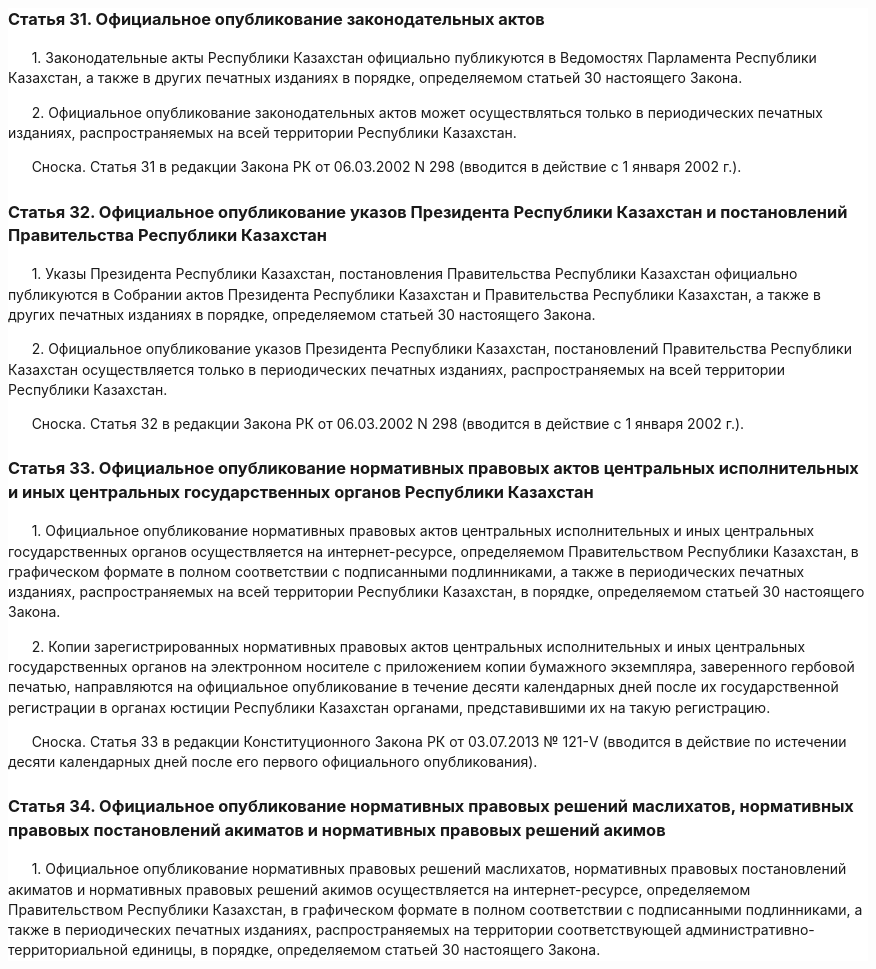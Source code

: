 ### Статья 31. Официальное опубликование законодательных актов

      1. Законодательные акты Республики Казахстан официально публикуются в Ведомостях Парламента Республики Казахстан, а также в других печатных изданиях в порядке, определяемом статьей 30 настоящего Закона.

      2. Официальное опубликование законодательных актов может осуществляться только в периодических печатных изданиях, распространяемых на всей территории Республики Казахстан.

      Сноска. Статья 31 в редакции Закона РК от 06.03.2002 N 298 (вводится в действие с 1 января 2002 г.).

### Статья 32. Официальное опубликование указов Президента Республики Казахстан и постановлений Правительства Республики Казахстан

      1. Указы Президента Республики Казахстан, постановления Правительства Республики Казахстан официально публикуются в Собрании актов Президента Республики Казахстан и Правительства Республики Казахстан, а также в других печатных изданиях в порядке, определяемом статьей 30 настоящего Закона.

      2. Официальное опубликование указов Президента Республики Казахстан, постановлений Правительства Республики Казахстан осуществляется только в периодических печатных изданиях, распространяемых на всей территории Республики Казахстан.

      Сноска. Статья 32 в редакции Закона РК от 06.03.2002 N 298 (вводится в действие с 1 января 2002 г.).

### Статья 33. Официальное опубликование нормативных правовых актов центральных исполнительных и иных центральных государственных органов Республики Казахстан

      1. Официальное опубликование нормативных правовых актов центральных исполнительных и иных центральных государственных органов осуществляется на интернет-ресурсе, определяемом Правительством Республики Казахстан, в графическом формате в полном соответствии с подписанными подлинниками, а также в периодических печатных изданиях, распространяемых на всей территории Республики Казахстан, в порядке, определяемом статьей 30 настоящего Закона.

      2. Копии зарегистрированных нормативных правовых актов центральных исполнительных и иных центральных государственных органов на электронном носителе с приложением копии бумажного экземпляра, заверенного гербовой печатью, направляются на официальное опубликование в течение десяти календарных дней после их государственной регистрации в органах юстиции Республики Казахстан органами, представившими их на такую регистрацию.

      Сноска. Статья 33 в редакции Конституционного Закона РК от 03.07.2013 № 121-V (вводится в действие по истечении десяти календарных дней после его первого официального опубликования).

### Статья 34. Официальное опубликование нормативных правовых решений маслихатов, нормативных правовых постановлений акиматов и нормативных правовых решений акимов

      1. Официальное опубликование нормативных правовых решений маслихатов, нормативных правовых постановлений акиматов и нормативных правовых решений акимов осуществляется на интернет-ресурсе, определяемом Правительством Республики Казахстан, в графическом формате в полном соответствии с подписанными подлинниками, а также в периодических печатных изданиях, распространяемых на территории соответствующей административно-территориальной единицы, в порядке, определяемом статьей 30 настоящего Закона.

